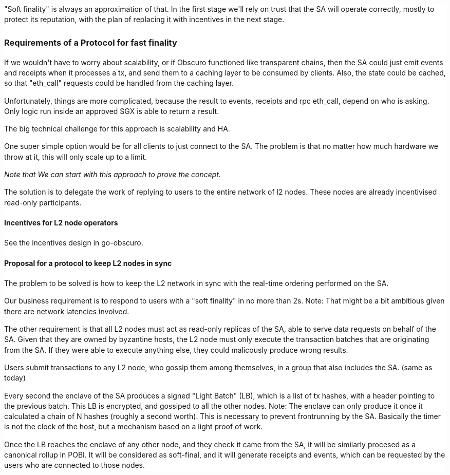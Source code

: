 "Soft finality" is always an approximation of that.
In the first stage we'll rely on trust that the SA will operate correctly, mostly to protect its reputation, with the plan of replacing it with incentives in the next stage.


### Requirements of a Protocol for fast finality

If we wouldn't have to worry about scalability, or if Obscuro functioned like transparent chains, then the SA could just emit events and receipts when it processes a tx, 
and send them to a caching layer to be consumed by clients.
Also, the state could be cached, so that "eth_call" requests could be handled from the caching layer.

Unfortunately, things are more complicated, because the result to events, receipts and rpc eth_call, depend on who is asking.
Only logic run inside an approved SGX is able to return a result.

The big technical challenge for this approach is scalability and HA.

One super simple option would be for all clients to just connect to the SA. The problem is that no matter how much hardware we throw at it, this will only scale up to a limit. 

*Note that We can start with this approach to prove the concept.*

The solution is to delegate the work of replying to users to the entire network of l2 nodes. These nodes are already incentivised read-only participants.

#### Incentives for L2 node operators

See the incentives design in go-obscuro.

#### Proposal for a protocol to keep L2 nodes in sync

The problem to be solved is how to keep the L2 network in sync with the real-time ordering performed on the SA.

Our business requirement is to respond to users with a "soft finality" in no more than 2s.
Note: That might be a bit ambitious given there are network latencies involved.

The other requirement is that all L2 nodes must act as read-only replicas of the SA, able to serve data requests on behalf of the SA.
Given that they are owned by byzantine hosts, the L2 node must only execute the transaction batches that are originating from the SA. 
If they were able to execute anything else, they could malicously produce wrong results.

Users submit transactions to any L2 node, who gossip them among themselves, in a group that also includes the SA. (same as today)

Every second the enclave of the SA produces a signed "Light Batch" (LB), which is a list of tx hashes, with a header pointing to the previous batch.
This LB is encrypted, and gossiped to all the other nodes.
Note: The enclave can only produce it once it calculated a chain of N hashes (roughly a second worth). This is necessary to prevent frontrunning by the SA. Basically the timer is not the clock of the host, but a mechanism based on a light proof of work.

Once the LB reaches the enclave of any other node, and they check it came from the SA, it will be similarly procesed as a canonical rollup in POBI. 
It will be considered as soft-final, and it will generate receipts and events, which can be requested by the users who are connected to those nodes.
